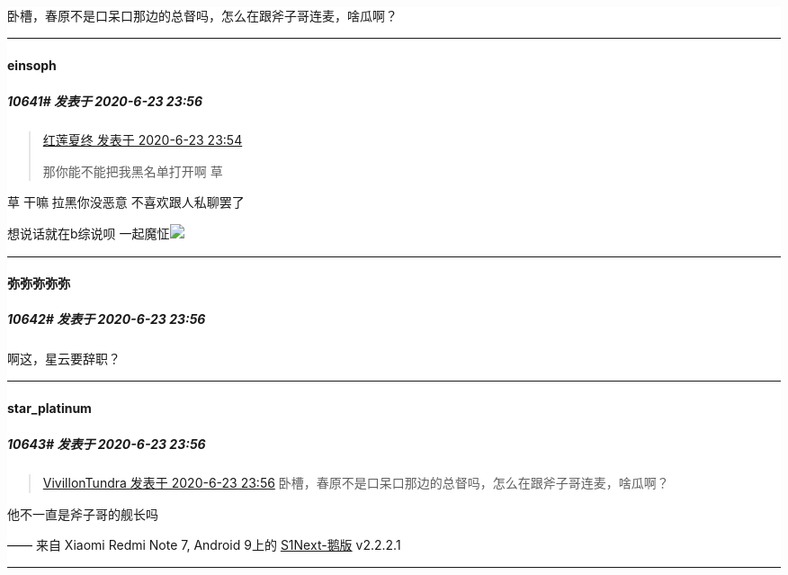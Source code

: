 卧槽，春原不是口呆口那边的总督吗，怎么在跟斧子哥连麦，啥瓜啊？







-----

####  einsoph  
##### 10641#       发表于 2020-6-23 23:56



<blockquote><a href="httphttps://bbs.saraba1st.com/2b/forum.php?mod=redirect&amp;goto=findpost&amp;pid=47926555&amp;ptid=1942338" target="_blank">红莲夏终 发表于 2020-6-23 23:54</a>

那你能不能把我黑名单打开啊 草</blockquote>
草 干嘛 拉黑你没恶意 不喜欢跟人私聊罢了

想说话就在b综说呗 一起魔怔<img src="https://static.saraba1st.com/image/smiley/face2017/067.png" referrerpolicy="no-referrer">







-----

####  弥弥弥弥弥  
##### 10642#       发表于 2020-6-23 23:56




啊这，星云要辞职？







-----

####  star_platinum  
##### 10643#       发表于 2020-6-23 23:56



<blockquote><a href="httphttps://bbs.saraba1st.com/2b/forum.php?mod=redirect&amp;goto=findpost&amp;pid=47926567&amp;ptid=1942338" target="_blank">VivillonTundra 发表于 2020-6-23 23:56</a>
卧槽，春原不是口呆口那边的总督吗，怎么在跟斧子哥连麦，啥瓜啊？</blockquote>
他不一直是斧子哥的舰长吗

—— 来自 Xiaomi Redmi Note 7, Android 9上的 [S1Next-鹅版](https://github.com/ykrank/S1-Next/releases) v2.2.2.1







-----

